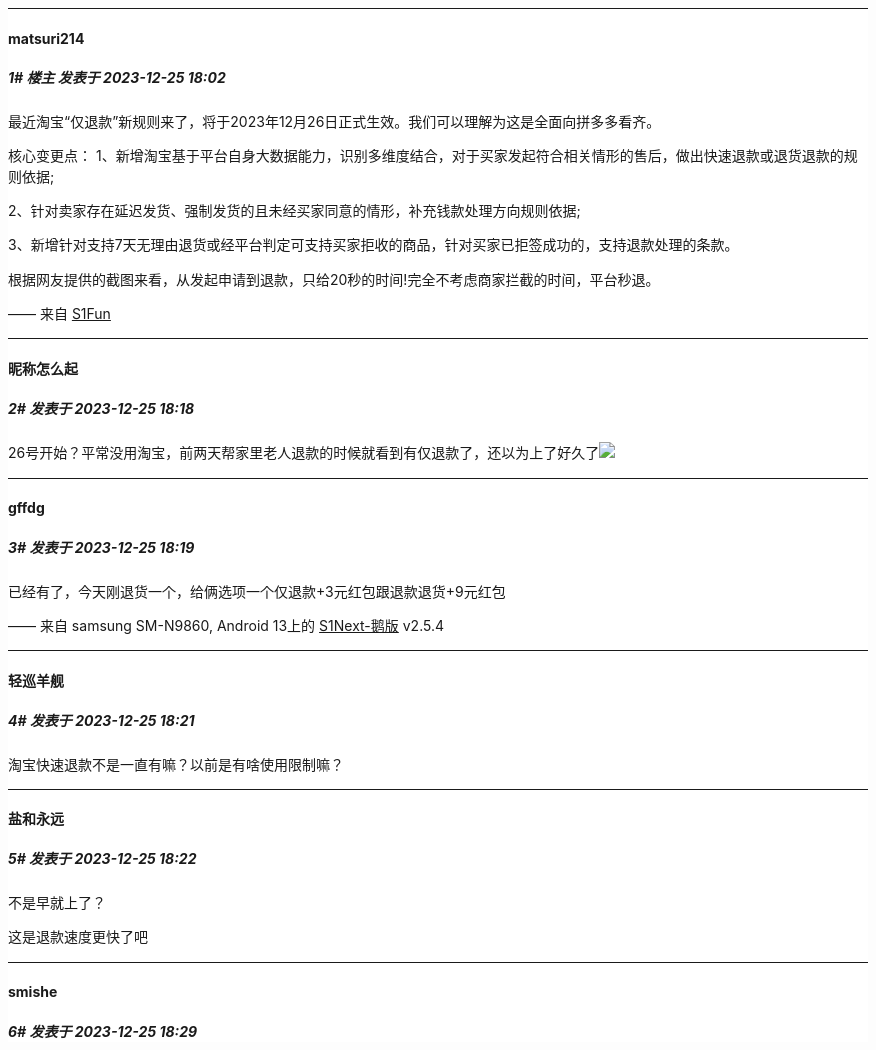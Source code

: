 
*****

####  matsuri214  
##### 1#       楼主       发表于 2023-12-25 18:02

最近淘宝“仅退款”新规则来了，将于2023年12月26日正式生效。我们可以理解为这是全面向拼多多看齐。

核心变更点：
1、新增淘宝基于平台自身大数据能力，识别多维度结合，对于买家发起符合相关情形的售后，做出快速退款或退货退款的规则依据;

2、针对卖家存在延迟发货、强制发货的且未经买家同意的情形，补充钱款处理方向规则依据;

3、新增针对支持7天无理由退货或经平台判定可支持买家拒收的商品，针对买家已拒签成功的，支持退款处理的条款。

根据网友提供的截图来看，从发起申请到退款，只给20秒的时间!完全不考虑商家拦截的时间，平台秒退。

—— 来自 [S1Fun](https://s1fun.koalcat.com)

*****

####  昵称怎么起  
##### 2#       发表于 2023-12-25 18:18

26号开始？平常没用淘宝，前两天帮家里老人退款的时候就看到有仅退款了，还以为上了好久了<img src="https://static.saraba1st.com/image/smiley/face2017/105.png" referrerpolicy="no-referrer">

*****

####  gffdg  
##### 3#       发表于 2023-12-25 18:19

已经有了，今天刚退货一个，给俩选项一个仅退款+3元红包跟退款退货+9元红包

—— 来自 samsung SM-N9860, Android 13上的 [S1Next-鹅版](https://github.com/ykrank/S1-Next/releases) v2.5.4

*****

####  轻巡羊舰  
##### 4#       发表于 2023-12-25 18:21

淘宝快速退款不是一直有嘛？以前是有啥使用限制嘛？

*****

####  盐和永远  
##### 5#       发表于 2023-12-25 18:22

不是早就上了？

这是退款速度更快了吧

*****

####  smishe  
##### 6#       发表于 2023-12-25 18:29
